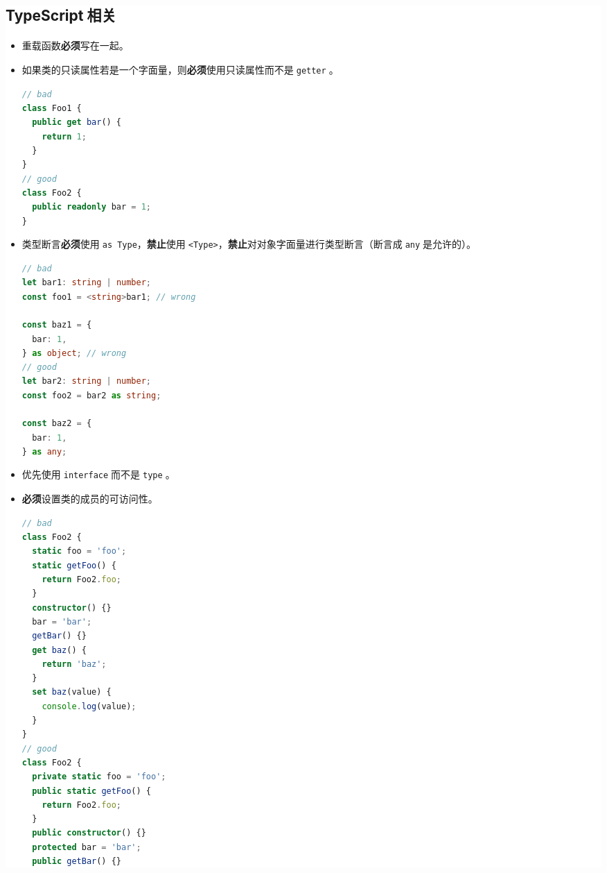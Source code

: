## TypeScript 相关

- 重载函数**必须**写在一起。

- 如果类的只读属性若是一个字面量，则**必须**使用只读属性而不是 `getter` 。
  
  ```typescript
  // bad
  class Foo1 {
    public get bar() {
      return 1;
    }
  }
  // good
  class Foo2 {
    public readonly bar = 1;
  }
  ```
* 类型断言**必须**使用 `as Type`，**禁止**使用 `<Type>`，**禁止**对对象字面量进行类型断言（断言成 `any` 是允许的）。
  
  ```typescript
  // bad 
  let bar1: string | number;
  const foo1 = <string>bar1; // wrong
  
  const baz1 = {
    bar: 1,
  } as object; // wrong
  // good
  let bar2: string | number;
  const foo2 = bar2 as string;
  
  const baz2 = {
    bar: 1,
  } as any;
  ```
- 优先使用 `interface` 而不是 `type` 。

- **必须**设置类的成员的可访问性。
  
  ```typescript
  // bad
  class Foo2 {
    static foo = 'foo';
    static getFoo() {
      return Foo2.foo;
    }
    constructor() {}
    bar = 'bar';
    getBar() {}
    get baz() {
      return 'baz';
    }
    set baz(value) {
      console.log(value);
    }
  }
  // good
  class Foo2 {
    private static foo = 'foo';
    public static getFoo() {
      return Foo2.foo;
    }
    public constructor() {}
    protected bar = 'bar';
    public getBar() {}
  ```